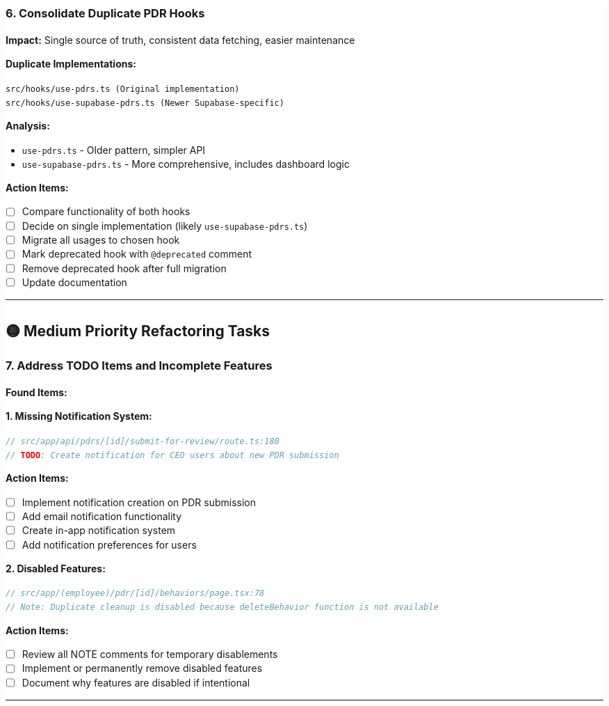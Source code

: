 
### 6. Consolidate Duplicate PDR Hooks

**Impact:** Single source of truth, consistent data fetching, easier maintenance

**Duplicate Implementations:**
```
src/hooks/use-pdrs.ts (Original implementation)
src/hooks/use-supabase-pdrs.ts (Newer Supabase-specific)
```

**Analysis:**
- `use-pdrs.ts` - Older pattern, simpler API
- `use-supabase-pdrs.ts` - More comprehensive, includes dashboard logic

**Action Items:**
- [ ] Compare functionality of both hooks
- [ ] Decide on single implementation (likely `use-supabase-pdrs.ts`)
- [ ] Migrate all usages to chosen hook
- [ ] Mark deprecated hook with `@deprecated` comment
- [ ] Remove deprecated hook after full migration
- [ ] Update documentation

---

## 🟡 Medium Priority Refactoring Tasks

### 7. Address TODO Items and Incomplete Features

**Found Items:**

**1. Missing Notification System:**
```typescript
// src/app/api/pdrs/[id]/submit-for-review/route.ts:180
// TODO: Create notification for CEO users about new PDR submission
```

**Action Items:**
- [ ] Implement notification creation on PDR submission
- [ ] Add email notification functionality
- [ ] Create in-app notification system
- [ ] Add notification preferences for users

**2. Disabled Features:**
```typescript
// src/app/(employee)/pdr/[id]/behaviors/page.tsx:78
// Note: Duplicate cleanup is disabled because deleteBehavior function is not available
```

**Action Items:**
- [ ] Review all NOTE comments for temporary disablements
- [ ] Implement or permanently remove disabled features
- [ ] Document why features are disabled if intentional

---
